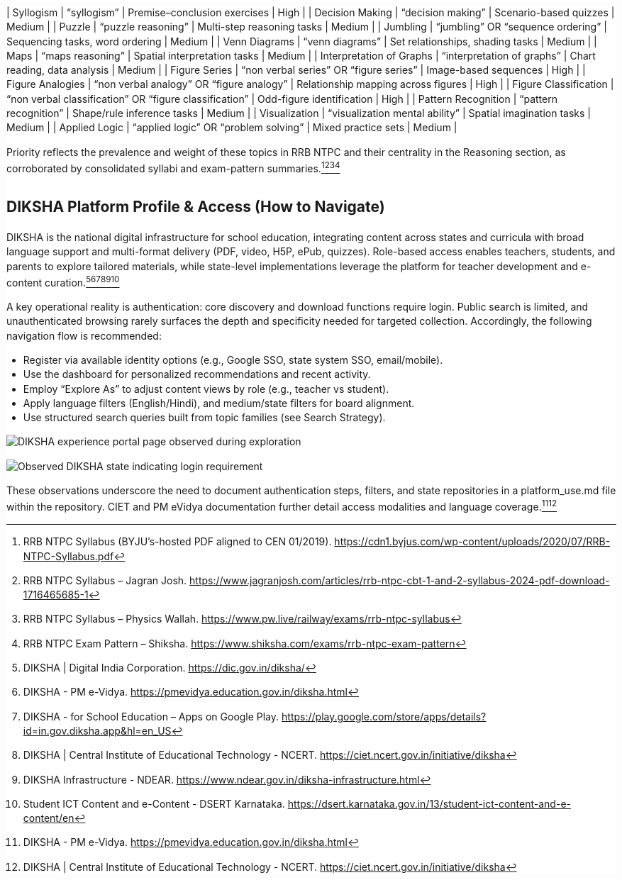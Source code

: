 | Syllogism | “syllogism” | Premise–conclusion exercises | High |
| Decision Making | “decision making” | Scenario-based quizzes | Medium |
| Puzzle | “puzzle reasoning” | Multi-step reasoning tasks | Medium |
| Jumbling | “jumbling” OR “sequence ordering” | Sequencing tasks, word ordering | Medium |
| Venn Diagrams | “venn diagrams” | Set relationships, shading tasks | Medium |
| Maps | “maps reasoning” | Spatial interpretation tasks | Medium |
| Interpretation of Graphs | “interpretation of graphs” | Chart reading, data analysis | Medium |
| Figure Series | “non verbal series” OR “figure series” | Image-based sequences | High |
| Figure Analogies | “non verbal analogy” OR “figure analogy” | Relationship mapping across figures | High |
| Figure Classification | “non verbal classification” OR “figure classification” | Odd-figure identification | High |
| Pattern Recognition | “pattern recognition” | Shape/rule inference tasks | Medium |
| Visualization | “visualization mental ability” | Spatial imagination tasks | Medium |
| Applied Logic | “applied logic” OR “problem solving” | Mixed practice sets | Medium |

Priority reflects the prevalence and weight of these topics in RRB NTPC and their centrality in the Reasoning section, as corroborated by consolidated syllabi and exam-pattern summaries.[^25][^27][^28][^29]


## DIKSHA Platform Profile & Access (How to Navigate)

DIKSHA is the national digital infrastructure for school education, integrating content across states and curricula with broad language support and multi-format delivery (PDF, video, H5P, ePub, quizzes). Role-based access enables teachers, students, and parents to explore tailored materials, while state-level implementations leverage the platform for teacher development and e-content curation.[^2][^3][^4][^6][^18][^45]

A key operational reality is authentication: core discovery and download functions require login. Public search is limited, and unauthenticated browsing rarely surfaces the depth and specificity needed for targeted collection. Accordingly, the following navigation flow is recommended:

- Register via available identity options (e.g., Google SSO, state system SSO, email/mobile).
- Use the dashboard for personalized recommendations and recent activity.
- Employ “Explore As” to adjust content views by role (e.g., teacher vs student).
- Apply language filters (English/Hindi), and medium/state filters for board alignment.
- Use structured search queries built from topic families (see Search Strategy).

![DIKSHA experience portal page observed during exploration](/workspace/browser/screenshots/diksha_experience_portal.png)

![Observed DIKSHA state indicating login requirement](/workspace/browser/screenshots/final_diksha_state.png)

These observations underscore the need to document authentication steps, filters, and state repositories in a platform_use.md file within the repository. CIET and PM eVidya documentation further detail access modalities and language coverage.[^3][^6]


[^1]: DIKSHA portal. https://diksha.gov.in  
[^2]: DIKSHA | Digital India Corporation. https://dic.gov.in/diksha/  
[^3]: DIKSHA - PM e-Vidya. https://pmevidya.education.gov.in/diksha.html  
[^4]: DIKSHA - for School Education – Apps on Google Play. https://play.google.com/store/apps/details?id=in.gov.diksha.app&hl=en_US  
[^5]: DIKSHA - Digital Infrastructure for Knowledge Sharing. https://services.india.gov.in/service/detail/diksha-digital-infrastructure-for-knowledge-sharing  
[^6]: DIKSHA | Central Institute of Educational Technology - NCERT. https://ciet.ncert.gov.in/initiative/diksha  
[^7]: DIKSHA - Digital India | MeitY. https://www.digitalindia.gov.in/initiative/diksha/  
[^9]: Digital Infrastructure for Knowledge Sharing - Wikipedia. https://en.wikipedia.org/wiki/Digital_Infrastructure_for_Knowledge_Sharing  
[^16]: DIKSHA - Financing the digital transformation of education - UNESCO. https://www.unesco.org/en/dtc-financing-toolkit/diksha  
[^17]: Ministry of Education - Press Information Bureau (Press Release on DIKSHA). https://www.pib.gov.in/PressReleseDetailm.aspx?PRID=1655697  
[^18]: DIKSHA Infrastructure - NDEAR. https://www.ndear.gov.in/diksha-infrastructure.html  
[^19]: DIKSHA - Sunbird ED. https://ed.sunbird.org/learn/adopters/diksha  
[^21]: Guide For DIKSHA Implementation in Schools - Columbia University (CSD). https://csd.columbia.edu/sites/default/files/content/docs/ICT%20India/Papers/ICT%20India_Working%20Paper%2050.pdf  
[^22]: ICT initiatives @ India with emphasis on DIKSHA - CIET-NCERT (PDF). https://ciet.ncert.gov.in/storage/app/public/files/17/SRG_ppt/ICT_initiatives_@_India_with_emphasis_on_DIKSHA.pptx.pdf  
[^23]: PARAKH Rashtriya Sarvekshan 2024 - NCERT PARAKH Dashboard. https://dashboard.parakh.ncert.gov.in/en/dashboard/IND29?tab=foundation  
[^24]: National Curriculum Framework for Foundational Stage - NCERT (PDF). https://www.ncert.nic.in/pdf/NCF_for_Foundational_Stage_20_October_2022.pdf  
[^25]: RRB NTPC Syllabus (BYJU’s-hosted PDF aligned to CEN 01/2019). https://cdn1.byjus.com/wp-content/uploads/2020/07/RRB-NTPC-Syllabus.pdf  
[^26]: RRB NTPC Exam Pattern – Testbook. https://testbook.com/rrb-ntpc/exam-pattern  
[^27]: RRB NTPC Syllabus – Jagran Josh. https://www.jagranjosh.com/articles/rrb-ntpc-cbt-1-and-2-syllabus-2024-pdf-download-1716465685-1  
[^28]: RRB NTPC Syllabus – Physics Wallah. https://www.pw.live/railway/exams/rrb-ntpc-syllabus  
[^29]: RRB NTPC Exam Pattern – Shiksha. https://www.shiksha.com/exams/rrb-ntpc-exam-pattern  
[^30]: RRB NTPC Exam Pattern – EMBIBE. https://www.embibe.com/exams/rrb-ntpc-exam-pattern/  
[^31]: RRB NTPC Exam Pattern – Jagran Josh. https://www.jagranjosh.com/articles/rrb-ntpc-exam-pattern-2025-check-cbt-1-cbt-2-cbat-marking-scheme-total-marks-1749038705-1  
[^32]: Verbal Reasoning Tests - PMTutor (PDF). https://www.pmtutor.org/resources/guides/Verbal_Reasoning.pdf  
[^33]: Non-Verbal Reasoning Tests - PMTutor (PDF). https://www.pmtutor.org/resources/guides/Non-Verbal_Reasoning_Tests.pdf  
[^34]: Non-Verbal Reasoning Practice Test 1 - Mathcentre (PDF). https://www.mathcentre.ac.uk/resources/uploaded/non-verbal-reasoning-test-1-questions.pdf  
[^35]: Non-Verbal Reasoning Key Concepts - Testbook (PDF). https://blogmedia.testbook.com/blog/wp-content/uploads/2023/03/non-verbal-reasoning-20fc7a06.pdf  
[^36]: Class 10 Mental Ability Competitive Exams - Tekoclasses (PDF). https://tekoclasses.com/CLASS%2010%20STUDY%20PACKAGE/CLASS%2010%20MENTAL%20ABILITY%20COMPETITIVE%20EXAMS.pdf  
[^37]: Logical Reasoning & Analytical Ability Book - Upkar’s (PDF). https://ggnindia.dronacharya.info/Study-Materials/Download/Logical-Reasoning-and-Analytical-Ability-Book.pdf  
[^38]: IMO Class 4 Logical Reasoning Sample Paper - Vedantu (PDF). https://www.vedantu.com/content-files-downloadable/olympiad/imo-maths-olympiad-sample-question-paper-2-class-4.pdf  
[^40]: 100+ Direction Sense Test Questions - Meritnotes (PDF). https://meritnotes.com/reasoning/reasoning-direction-test/1-77543/  
[^41]: Direction and Distance Sense Test Model Exercises - CareerIcons (PDF). https://careericons.com/practice-test/ssc-cgl-tier-1-2024/direction-distance-test-pdf/762-1/  
[^42]: Handbook of Verbal Reasoning - FileCDN (PDF). https://i.filecdn.in/597pvkt/Handbookofverbalreasoning-1607008836928.pdf  
[^43]: SSC CGL Sample Reasoning - Toppersnotes (PDF). https://s3-ap-south-1.amazonaws.com/toppersnotes-main/wp-content/uploads/2020/02/05165120/SSC-CGL-eng-Sample_Reasoning.pdf  
[^44]: Digital Repository - Government of India. https://repository.education.gov.in/  
[^45]: Student ICT Content and e-Content - DSERT Karnataka. https://dsert.karnataka.gov.in/13/student-ict-content-and-e-content/en  
[^46]: RRBs Website – Ministry of Railways. https://indianrailways.gov.in/railwayboard/view_section.jsp?lang=0&id=0,7,1281  
[^49]: NTSE Sample Paper - Mental Ability Test - Scribd (PDF). https://www.scribd.com/document/464023143/NTSE-SAMPLE-PAPER  
[^50]: RRB Mental Ability Practice Questions - Scribd (PDF). https://www.scribd.com/document/433034060/Rrb-Mental-Ability  
[^52]: Education 4.0 India - World Economic Forum (PDF). https://www3.weforum.org/docs/WEF_Education_4.0_India_Report_2022.pdf  
[^53]: NIPUN BHARAT Guidelines - Ministry of Education (PDF). https://www.education.gov.in/sites/upload_files/mhrd/files/nipun_bharat_eng1.pdf  
[^54]: DIKSHA - Learnings from India Experience - Ministry of Education (PDF). https://www.education.gov.in/sites/upload_files/mhrd/files/Secretary_DoSEL_Presentation_World_Bank_Webinar.pdf